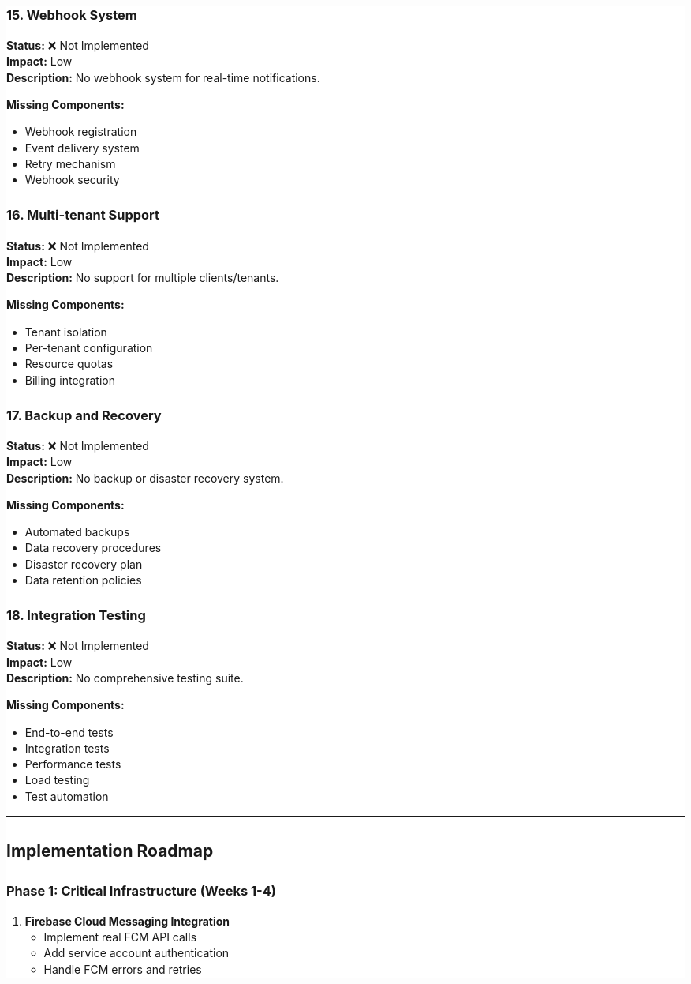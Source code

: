 ### 15. Webhook System
**Status:** ❌ Not Implemented  
**Impact:** Low  
**Description:** No webhook system for real-time notifications.

**Missing Components:**
- Webhook registration
- Event delivery system
- Retry mechanism
- Webhook security

### 16. Multi-tenant Support
**Status:** ❌ Not Implemented  
**Impact:** Low  
**Description:** No support for multiple clients/tenants.

**Missing Components:**
- Tenant isolation
- Per-tenant configuration
- Resource quotas
- Billing integration

### 17. Backup and Recovery
**Status:** ❌ Not Implemented  
**Impact:** Low  
**Description:** No backup or disaster recovery system.

**Missing Components:**
- Automated backups
- Data recovery procedures
- Disaster recovery plan
- Data retention policies

### 18. Integration Testing
**Status:** ❌ Not Implemented  
**Impact:** Low  
**Description:** No comprehensive testing suite.

**Missing Components:**
- End-to-end tests
- Integration tests
- Performance tests
- Load testing
- Test automation

---

## Implementation Roadmap

### Phase 1: Critical Infrastructure (Weeks 1-4)
1. **Firebase Cloud Messaging Integration**
   - Implement real FCM API calls
   - Add service account authentication
   - Handle FCM errors and retries
